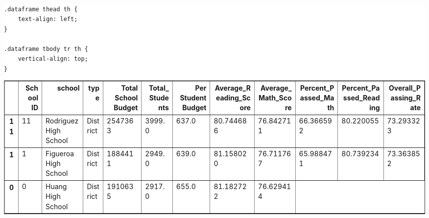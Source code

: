     .dataframe thead th {
        text-align: left;
    }

    .dataframe tbody tr th {
        vertical-align: top;
    }
</style>
<table border="1" class="dataframe">
  <thead>
    <tr style="text-align: right;">
      <th></th>
      <th>School ID</th>
      <th>school</th>
      <th>type</th>
      <th>Total School Budget</th>
      <th>Total_Students</th>
      <th>Per Student Budget</th>
      <th>Average_Reading_Score</th>
      <th>Average_Math_Score</th>
      <th>Percent_Passed_Math</th>
      <th>Percent_Passed_Reading</th>
      <th>Overall_Passing_Rate</th>
    </tr>
  </thead>
  <tbody>
    <tr>
      <th>11</th>
      <td>11</td>
      <td>Rodriguez High School</td>
      <td>District</td>
      <td>2547363</td>
      <td>3999.0</td>
      <td>637.0</td>
      <td>80.744686</td>
      <td>76.842711</td>
      <td>66.366592</td>
      <td>80.220055</td>
      <td>73.293323</td>
    </tr>
    <tr>
      <th>1</th>
      <td>1</td>
      <td>Figueroa High School</td>
      <td>District</td>
      <td>1884411</td>
      <td>2949.0</td>
      <td>639.0</td>
      <td>81.158020</td>
      <td>76.711767</td>
      <td>65.988471</td>
      <td>80.739234</td>
      <td>73.363852</td>
    </tr>
    <tr>
      <th>0</th>
      <td>0</td>
      <td>Huang High School</td>
      <td>District</td>
      <td>1910635</td>
      <td>2917.0</td>
      <td>655.0</td>
      <td>81.182722</td>
      <td>76.629414</td>